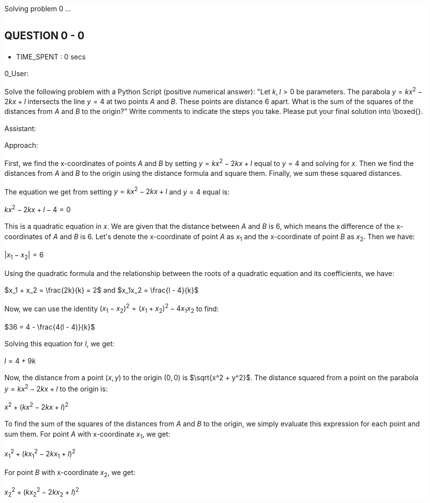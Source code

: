 Solving problem 0 ...



## QUESTION 0 - 0 
- TIME_SPENT : 0 secs

0_User:

Solve the following problem with a Python Script (positive numerical answer):
"Let $k, l > 0$ be parameters. The parabola $y = kx^2 - 2kx + l$ intersects the line $y = 4$ at two points $A$ and $B$. These points are distance 6 apart. What is the sum of the squares of the distances from $A$ and $B$ to the origin?"
Write comments to indicate the steps you take. Please put your final solution into \boxed{}.

Assistant:

Approach:



First, we find the x-coordinates of points $A$ and $B$ by setting $y = kx^2 - 2kx + l$ equal to $y = 4$ and solving for $x$. Then we find the distances from $A$ and $B$ to the origin using the distance formula and square them. Finally, we sum these squared distances.

The equation we get from setting $y = kx^2 - 2kx + l$ and $y = 4$ equal is:

$kx^2 - 2kx + l - 4 = 0$

This is a quadratic equation in $x$. We are given that the distance between $A$ and $B$ is $6$, which means the difference of the x-coordinates of $A$ and $B$ is $6$. Let's denote the x-coordinate of point $A$ as $x_1$ and the x-coordinate of point $B$ as $x_2$. Then we have:

$|x_1 - x_2| = 6$

Using the quadratic formula and the relationship between the roots of a quadratic equation and its coefficients, we have:

$x_1 + x_2 = \frac{2k}{k} = 2$ and $x_1x_2 = \frac{l - 4}{k}$

Now, we can use the identity $(x_1 - x_2)^2 = (x_1 + x_2)^2 - 4x_1x_2$ to find:

$36 = 4 - \frac{4(l - 4)}{k}$

Solving this equation for $l$, we get:

$l = 4 + 9k$

Now, the distance from a point $(x, y)$ to the origin $(0, 0)$ is $\sqrt{x^2 + y^2}$. The distance squared from a point on the parabola $y = kx^2 - 2kx + l$ to the origin is:

$x^2 + (kx^2 - 2kx + l)^2$

To find the sum of the squares of the distances from $A$ and $B$ to the origin, we simply evaluate this expression for each point and sum them. For point $A$ with x-coordinate $x_1$, we get:

$x_1^2 + (kx_1^2 - 2kx_1 + l)^2$

For point $B$ with x-coordinate $x_2$, we get:

$x_2^2 + (kx_2^2 - 2kx_2 + l)^2$
